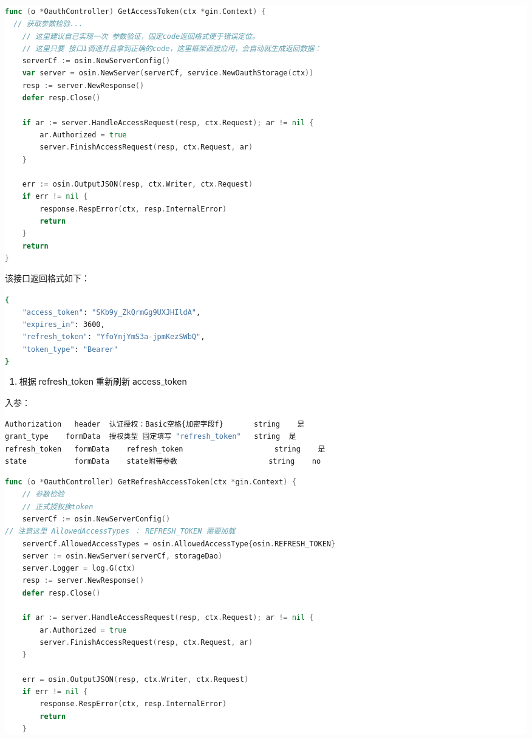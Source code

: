 ```go
func (o *OauthController) GetAccessToken(ctx *gin.Context) {
  // 获取参数检验...
	// 这里建议自己实现一次 参数验证，固定code返回格式便于错误定位。
	// 这里只要 接口1调通并且拿到正确的code，这里框架直接应用，会自动就生成返回数据：
	serverCf := osin.NewServerConfig()
	var server = osin.NewServer(serverCf, service.NewOauthStorage(ctx))
	resp := server.NewResponse()
	defer resp.Close()

	if ar := server.HandleAccessRequest(resp, ctx.Request); ar != nil {
		ar.Authorized = true
		server.FinishAccessRequest(resp, ctx.Request, ar)
	}

	err := osin.OutputJSON(resp, ctx.Writer, ctx.Request)
	if err != nil {
		response.RespError(ctx, resp.InternalError)
		return
	}
	return
}
```

该接口返回格式如下：

```bash
{
    "access_token": "SKb9y_ZkQrmGg9UXJHIldA",
    "expires_in": 3600,
    "refresh_token": "YfoYnjYmS3a-jpmKezSWbQ",
    "token_type": "Bearer"
}
```

1.  根据 refresh_token 重新刷新 access_token

入参：

```bash
Authorization	header	认证授权：Basic空格{加密字段f}	      string	是
grant_type	  formData	授权类型 固定填写 "refresh_token"	string	是
refresh_token	formData	refresh_token	                  string	是
state	        formData	state附带参数	                  string	no
```

```go
func (o *OauthController) GetRefreshAccessToken(ctx *gin.Context) {
	// 参数检验
	// 正式授权换token
	serverCf := osin.NewServerConfig()
// 注意这里 AllowedAccessTypes ： REFRESH_TOKEN 需要加载
	serverCf.AllowedAccessTypes = osin.AllowedAccessType{osin.REFRESH_TOKEN}
	server := osin.NewServer(serverCf, storageDao)
	server.Logger = log.G(ctx)
	resp := server.NewResponse()
	defer resp.Close()

	if ar := server.HandleAccessRequest(resp, ctx.Request); ar != nil {
		ar.Authorized = true
		server.FinishAccessRequest(resp, ctx.Request, ar)
	}

	err = osin.OutputJSON(resp, ctx.Writer, ctx.Request)
	if err != nil {
		response.RespError(ctx, resp.InternalError)
		return
	}
```
